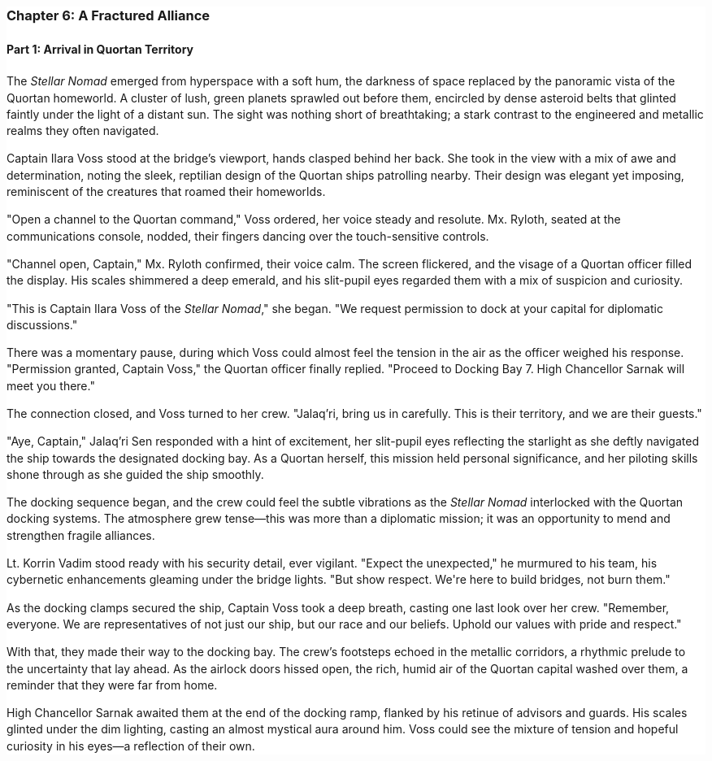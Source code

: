 ### Chapter 6: A Fractured Alliance

#### Part 1: Arrival in Quortan Territory

The *Stellar Nomad* emerged from hyperspace with a soft hum, the darkness of space replaced by the panoramic vista of the Quortan homeworld. A cluster of lush, green planets sprawled out before them, encircled by dense asteroid belts that glinted faintly under the light of a distant sun. The sight was nothing short of breathtaking; a stark contrast to the engineered and metallic realms they often navigated.

Captain Ilara Voss stood at the bridge’s viewport, hands clasped behind her back. She took in the view with a mix of awe and determination, noting the sleek, reptilian design of the Quortan ships patrolling nearby. Their design was elegant yet imposing, reminiscent of the creatures that roamed their homeworlds. 

"Open a channel to the Quortan command," Voss ordered, her voice steady and resolute. Mx. Ryloth, seated at the communications console, nodded, their fingers dancing over the touch-sensitive controls.

"Channel open, Captain," Mx. Ryloth confirmed, their voice calm. The screen flickered, and the visage of a Quortan officer filled the display. His scales shimmered a deep emerald, and his slit-pupil eyes regarded them with a mix of suspicion and curiosity.

"This is Captain Ilara Voss of the *Stellar Nomad*," she began. "We request permission to dock at your capital for diplomatic discussions."

There was a momentary pause, during which Voss could almost feel the tension in the air as the officer weighed his response. "Permission granted, Captain Voss," the Quortan officer finally replied. "Proceed to Docking Bay 7. High Chancellor Sarnak will meet you there."

The connection closed, and Voss turned to her crew. "Jalaq’ri, bring us in carefully. This is their territory, and we are their guests."

"Aye, Captain," Jalaq’ri Sen responded with a hint of excitement, her slit-pupil eyes reflecting the starlight as she deftly navigated the ship towards the designated docking bay. As a Quortan herself, this mission held personal significance, and her piloting skills shone through as she guided the ship smoothly.

The docking sequence began, and the crew could feel the subtle vibrations as the *Stellar Nomad* interlocked with the Quortan docking systems. The atmosphere grew tense—this was more than a diplomatic mission; it was an opportunity to mend and strengthen fragile alliances.

Lt. Korrin Vadim stood ready with his security detail, ever vigilant. "Expect the unexpected," he murmured to his team, his cybernetic enhancements gleaming under the bridge lights. "But show respect. We're here to build bridges, not burn them."

As the docking clamps secured the ship, Captain Voss took a deep breath, casting one last look over her crew. "Remember, everyone. We are representatives of not just our ship, but our race and our beliefs. Uphold our values with pride and respect."

With that, they made their way to the docking bay. The crew’s footsteps echoed in the metallic corridors, a rhythmic prelude to the uncertainty that lay ahead. As the airlock doors hissed open, the rich, humid air of the Quortan capital washed over them, a reminder that they were far from home.

High Chancellor Sarnak awaited them at the end of the docking ramp, flanked by his retinue of advisors and guards. His scales glinted under the dim lighting, casting an almost mystical aura around him. Voss could see the mixture of tension and hopeful curiosity in his eyes—a reflection of their own.

